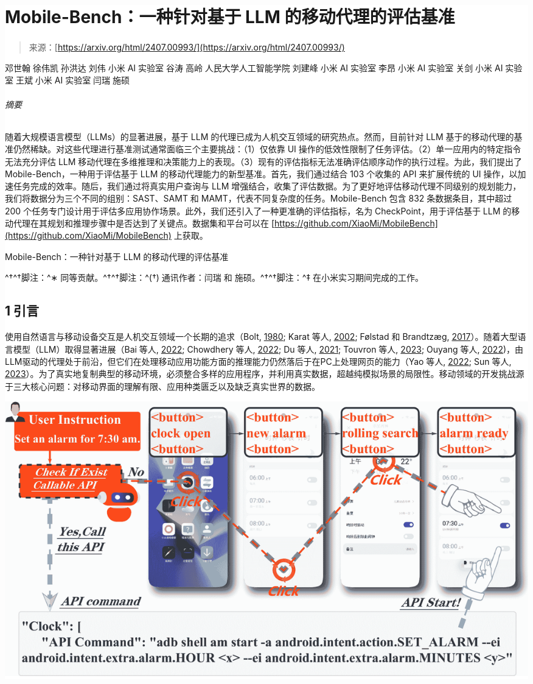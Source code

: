 

# Mobile-Bench：一种针对基于 LLM 的移动代理的评估基准

> 来源：[https://arxiv.org/html/2407.00993/](https://arxiv.org/html/2407.00993/)

邓世翰 徐伟凯 孙洪达 刘伟 小米 AI 实验室 谷涛 高岭 人民大学人工智能学院 刘建峰 小米 AI 实验室 李昂 小米 AI 实验室 关剑 小米 AI 实验室 王斌 小米 AI 实验室 闫瑞 施硕

###### 摘要

随着大规模语言模型（LLMs）的显著进展，基于 LLM 的代理已成为人机交互领域的研究热点。然而，目前针对 LLM 基于的移动代理的基准仍然稀缺。对这些代理进行基准测试通常面临三个主要挑战：（1）仅依靠 UI 操作的低效性限制了任务评估。（2）单一应用内的特定指令无法充分评估 LLM 移动代理在多维推理和决策能力上的表现。（3）现有的评估指标无法准确评估顺序动作的执行过程。为此，我们提出了 Mobile-Bench，一种用于评估基于 LLM 的移动代理能力的新型基准。首先，我们通过结合 103 个收集的 API 来扩展传统的 UI 操作，以加速任务完成的效率。随后，我们通过将真实用户查询与 LLM 增强结合，收集了评估数据。为了更好地评估移动代理不同级别的规划能力，我们将数据分为三个不同的组别：SAST、SAMT 和 MAMT，代表不同复杂度的任务。Mobile-Bench 包含 832 条数据条目，其中超过 200 个任务专门设计用于评估多应用协作场景。此外，我们还引入了一种更准确的评估指标，名为 CheckPoint，用于评估基于 LLM 的移动代理在其规划和推理步骤中是否达到了关键点。数据集和平台可以在 [https://github.com/XiaoMi/MobileBench](https://github.com/XiaoMi/MobileBench) 上获取。

Mobile-Bench：一种针对基于 LLM 的移动代理的评估基准

^†^†脚注：^∗ 同等贡献。^†^†脚注：^($\dagger$) 通讯作者：闫瑞 和 施硕。^†^†脚注：^‡ 在小米实习期间完成的工作。

## 1 引言

使用自然语言与移动设备交互是人机交互领域一个长期的追求（Bolt, [1980](https://arxiv.org/html/2407.00993v1#bib.bib6); Karat 等人, [2002](https://arxiv.org/html/2407.00993v1#bib.bib19); Følstad 和 Brandtzæg, [2017](https://arxiv.org/html/2407.00993v1#bib.bib16)）。随着大型语言模型（LLM）取得显著进展（Bai 等人, [2022](https://arxiv.org/html/2407.00993v1#bib.bib2); Chowdhery 等人, [2022](https://arxiv.org/html/2407.00993v1#bib.bib9); Du 等人, [2021](https://arxiv.org/html/2407.00993v1#bib.bib13); Touvron 等人, [2023](https://arxiv.org/html/2407.00993v1#bib.bib39); Ouyang 等人, [2022](https://arxiv.org/html/2407.00993v1#bib.bib29))，由LLM驱动的代理处于前沿，但它们在处理移动应用功能方面的推理能力仍然落后于在PC上处理网页的能力（Yao 等人, [2022](https://arxiv.org/html/2407.00993v1#bib.bib45); Sun 等人, [2023](https://arxiv.org/html/2407.00993v1#bib.bib38)）。为了真实地复制典型的移动环境，必须整合多样的应用程序，并利用真实数据，超越纯模拟场景的局限性。移动领域的开发挑战源于三大核心问题：对移动界面的理解有限、应用种类匮乏以及缺乏真实世界的数据。

![参考说明](img/35744e75682b81f473ea448dfc639ae2.png)
